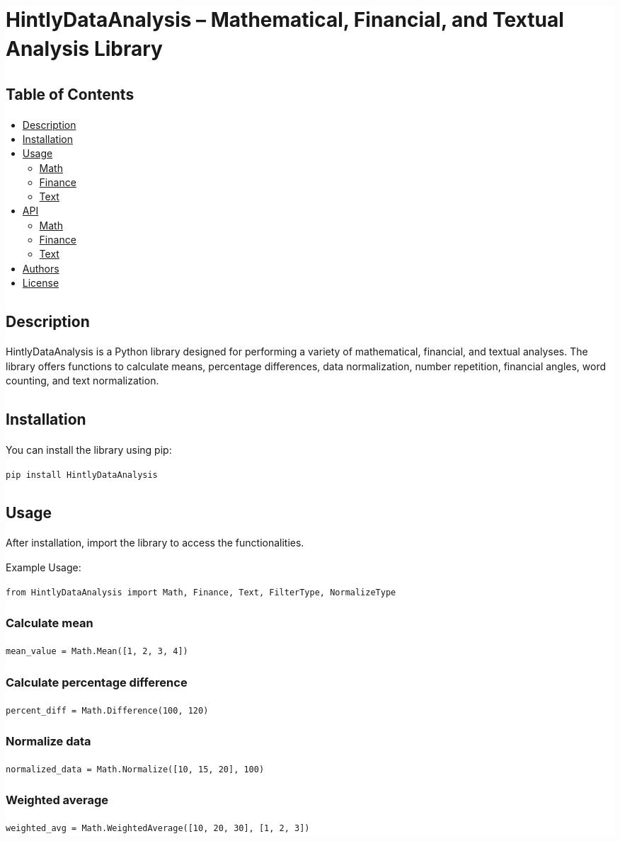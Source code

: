 
# HintlyDataAnalysis – Mathematical, Financial, and Textual Analysis Library

## Table of Contents
- [Description](#description)
- [Installation](#installation)
- [Usage](#usage)
  - [Math](#calculate-mean)
  - [Finance](#financial-angles)
  - [Text](#count-interpunctions)
- [API](#api)
  - [Math](#math)
  - [Finance](#finance)
  - [Text](#text)
- [Authors](#authors)
- [License](#license)

## Description

HintlyDataAnalysis is a Python library designed for performing a variety of mathematical, financial, and textual analyses. The library offers functions to calculate means, percentage differences, data normalization, number repetition, financial angles, word counting, and text normalization.

## Installation

You can install the library using pip:

    pip install HintlyDataAnalysis

## Usage

After installation, import the library to access the functionalities.

Example Usage:

    from HintlyDataAnalysis import Math, Finance, Text, FilterType, NormalizeType

### Calculate mean
    mean_value = Math.Mean([1, 2, 3, 4])

### Calculate percentage difference
    percent_diff = Math.Difference(100, 120)

### Normalize data
    normalized_data = Math.Normalize([10, 15, 20], 100)

### Weighted average
    weighted_avg = Math.WeightedAverage([10, 20, 30], [1, 2, 3])
